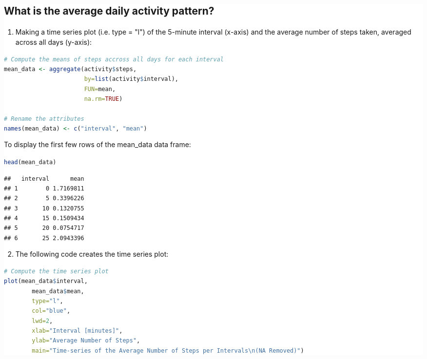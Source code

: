 ## What is the average daily activity pattern?

1) Making a time series plot (i.e. type = "l") of the 5-minute interval (x-axis) and the average number of steps taken, averaged across all days (y-axis):

```r
# Compute the means of steps accross all days for each interval
mean_data <- aggregate(activity$steps, 
                       by=list(activity$interval), 
                       FUN=mean, 
                       na.rm=TRUE)

# Rename the attributes
names(mean_data) <- c("interval", "mean")
```

To display the first few rows of the mean_data data frame:

```r
head(mean_data)
```

```
##   interval      mean
## 1        0 1.7169811
## 2        5 0.3396226
## 3       10 0.1320755
## 4       15 0.1509434
## 5       20 0.0754717
## 6       25 2.0943396
```

2) The following code creates the time series plot:

```r
# Compute the time series plot
plot(mean_data$interval,
        mean_data$mean,
        type="l",
        col="blue",
        lwd=2,
        xlab="Interval [minutes]",
        ylab="Average Number of Steps",
        main="Time-series of the Average Number of Steps per Intervals\n(NA Removed)")
```
